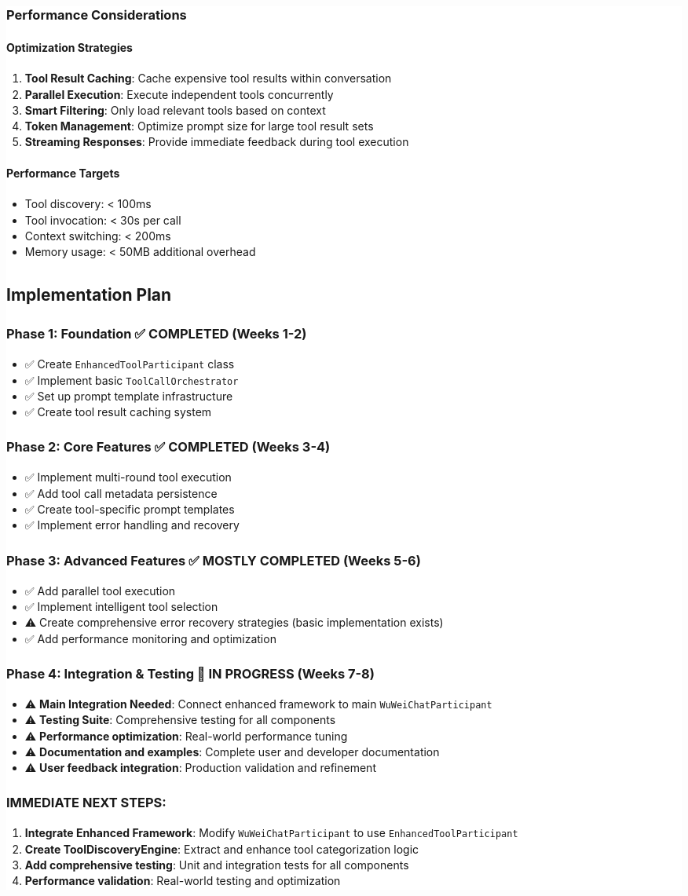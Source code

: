 ### Performance Considerations

#### Optimization Strategies
1. **Tool Result Caching**: Cache expensive tool results within conversation
2. **Parallel Execution**: Execute independent tools concurrently
3. **Smart Filtering**: Only load relevant tools based on context
4. **Token Management**: Optimize prompt size for large tool result sets
5. **Streaming Responses**: Provide immediate feedback during tool execution

#### Performance Targets
- Tool discovery: < 100ms
- Tool invocation: < 30s per call
- Context switching: < 200ms
- Memory usage: < 50MB additional overhead

## Implementation Plan

### Phase 1: Foundation ✅ **COMPLETED** (Weeks 1-2)
- ✅ Create `EnhancedToolParticipant` class
- ✅ Implement basic `ToolCallOrchestrator`
- ✅ Set up prompt template infrastructure  
- ✅ Create tool result caching system

### Phase 2: Core Features ✅ **COMPLETED** (Weeks 3-4)
- ✅ Implement multi-round tool execution
- ✅ Add tool call metadata persistence
- ✅ Create tool-specific prompt templates
- ✅ Implement error handling and recovery

### Phase 3: Advanced Features ✅ **MOSTLY COMPLETED** (Weeks 5-6)
- ✅ Add parallel tool execution
- ✅ Implement intelligent tool selection
- ⚠️ Create comprehensive error recovery strategies (basic implementation exists)
- ✅ Add performance monitoring and optimization

### Phase 4: Integration & Testing 🔄 **IN PROGRESS** (Weeks 7-8)
- ⚠️ **Main Integration Needed**: Connect enhanced framework to main `WuWeiChatParticipant`
- ⚠️ **Testing Suite**: Comprehensive testing for all components
- ⚠️ **Performance optimization**: Real-world performance tuning
- ⚠️ **Documentation and examples**: Complete user and developer documentation
- ⚠️ **User feedback integration**: Production validation and refinement

### **IMMEDIATE NEXT STEPS**:
1. **Integrate Enhanced Framework**: Modify `WuWeiChatParticipant` to use `EnhancedToolParticipant` 
2. **Create ToolDiscoveryEngine**: Extract and enhance tool categorization logic
3. **Add comprehensive testing**: Unit and integration tests for all components
4. **Performance validation**: Real-world testing and optimization
